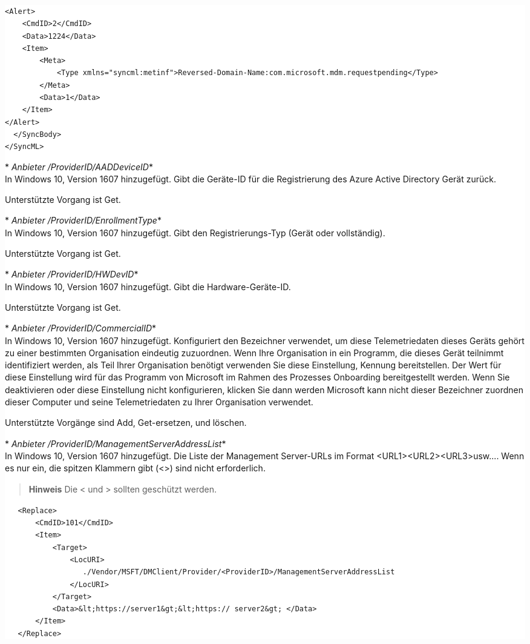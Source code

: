 ``` syntax
<Alert>
    <CmdID>2</CmdID>
    <Data>1224</Data> 
    <Item>
        <Meta>
            <Type xmlns="syncml:metinf">Reversed-Domain-Name:com.microsoft.mdm.requestpending</Type>
        </Meta>
        <Data>1</Data>
    </Item>
</Alert>
  </SyncBody>
</SyncML>
```

<a href="" id="provider-providerid-aaddeviceid"></a>* *Anbieter /*ProviderID*/AADDeviceID**  
In Windows 10, Version 1607 hinzugefügt. Gibt die Geräte-ID für die Registrierung des Azure Active Directory Gerät zurück.

Unterstützte Vorgang ist Get.

<a href="" id="provider-providerid-enrollmenttype"></a>* *Anbieter /*ProviderID*/EnrollmentType**  
In Windows 10, Version 1607 hinzugefügt. Gibt den Registrierungs-Typ (Gerät oder vollständig).

Unterstützte Vorgang ist Get.

<a href="" id="provider-providerid-hwdevid"></a>* *Anbieter /*ProviderID*/HWDevID**  
In Windows 10, Version 1607 hinzugefügt. Gibt die Hardware-Geräte-ID.

Unterstützte Vorgang ist Get.

<a href="" id="provider-providerid-commercialid"></a>* *Anbieter /*ProviderID*/CommercialID**  
In Windows 10, Version 1607 hinzugefügt. Konfiguriert den Bezeichner verwendet, um diese Telemetriedaten dieses Geräts gehört zu einer bestimmten Organisation eindeutig zuzuordnen. Wenn Ihre Organisation in ein Programm, die dieses Gerät teilnimmt identifiziert werden, als Teil Ihrer Organisation benötigt verwenden Sie diese Einstellung, Kennung bereitstellen. Der Wert für diese Einstellung wird für das Programm von Microsoft im Rahmen des Prozesses Onboarding bereitgestellt werden. Wenn Sie deaktivieren oder diese Einstellung nicht konfigurieren, klicken Sie dann werden Microsoft kann nicht dieser Bezeichner zuordnen dieser Computer und seine Telemetriedaten zu Ihrer Organisation verwendet.

Unterstützte Vorgänge sind Add, Get-ersetzen, und löschen.

<a href="" id="provider-providerid-managementserveraddresslist"></a>* *Anbieter /*ProviderID*/ManagementServerAddressList**  
In Windows 10, Version 1607 hinzugefügt. Die Liste der Management Server-URLs im Format &lt;URL1&gt;&lt;URL2&gt;&lt;URL3&gt;usw.... Wenn es nur ein, die spitzen Klammern gibt (&lt;&gt;) sind nicht erforderlich.

> **Hinweis**  Die &lt; und &gt; sollten geschützt werden.

 

``` syntax
   <Replace>
       <CmdID>101</CmdID>
       <Item>
           <Target>
               <LocURI>
                  ./Vendor/MSFT/DMClient/Provider/<ProviderID>/ManagementServerAddressList
               </LocURI>
           </Target>
           <Data>&lt;https://server1&gt;&lt;https:// server2&gt; </Data>
       </Item>
   </Replace>
```

